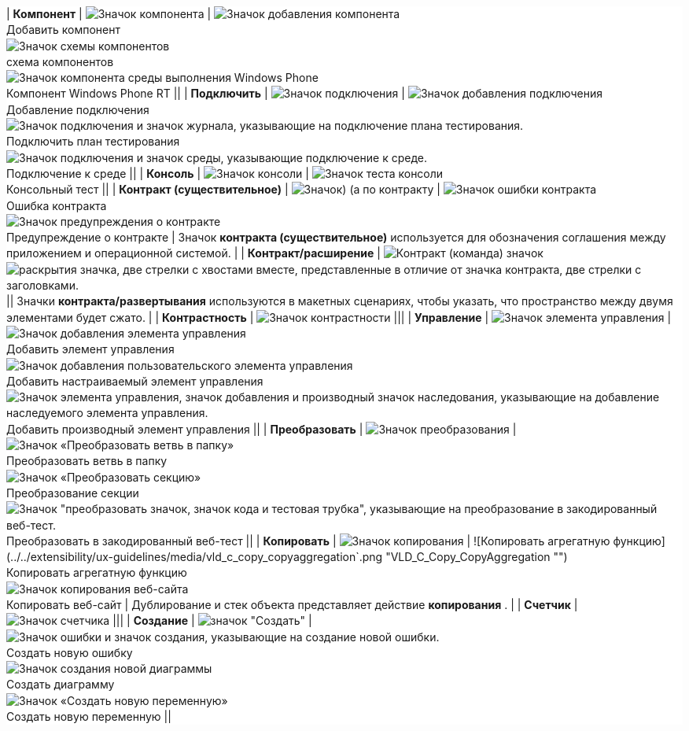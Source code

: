 | **Компонент** | ![Значок компонента](../../extensibility/ux-guidelines/media/vld_c_component.png "VLD_C_Component") | ![Значок добавления компонента](../../extensibility/ux-guidelines/media/vld_c_component_addcomponent.png "VLD_C_Component_AddComponent")<br />Добавить компонент<br />![Значок схемы компонентов](../../extensibility/ux-guidelines/media/vld_c_component_componentdiagram.png "VLD_C_Component_ComponentDiagram")<br />схема компонентов<br />![Значок компонента среды выполнения Windows Phone](../../extensibility/ux-guidelines/media/vld_c_component_phonewindowsrtcomponent.png "VLD_C_Component_PhoneWindowsRTComponent")<br />Компонент Windows Phone RT ||
| **Подключить** | ![Значок подключения](../../extensibility/ux-guidelines/media/vld_c_connect.png "VLD_C_Connect") | ![Значок добавления подключения](../../extensibility/ux-guidelines/media/vld_c_connect_addconnection.png "VLD_C_Connect_AddConnection")<br />Добавление подключения<br />![Значок подключения и значок журнала, указывающие на подключение плана тестирования.](../../extensibility/ux-guidelines/media/vld_c_connect_connecttestplan.png "VLD_C_Connect_ConnectTestPlan") <br />Подключить план тестирования<br />![Значок подключения и значок среды, указывающие подключение к среде.](../../extensibility/ux-guidelines/media/vld_c_connect_connecttoenvironment.png "VLD_C_Connect_ConnectToEnvironment")<br />Подключение к среде ||
| **Консоль** | ![Значок консоли](../../extensibility/ux-guidelines/media/vld_c_console.png "VLD_C_Console") | ![Значок теста консоли](../../extensibility/ux-guidelines/media/vld_c_console_consoletest.png "VLD_C_Console_ConsoleTest")<br />Консольный тест ||
| **Контракт (существительное)** | ![Значок&#41; &#40;а по контракту](../../extensibility/ux-guidelines/media/vld_c_contract_noun.png "VLD_C_Contract_noun") | ![Значок ошибки контракта](../../extensibility/ux-guidelines/media/vld_c_contract_noun_contracterror.png "VLD_C_Contract_noun_ContractError")<br />Ошибка контракта<br />![Значок предупреждения о контракте](../../extensibility/ux-guidelines/media/vld_c_contract_noun_contractwarning.png "VLD_C_Contract_noun_ContractWarning")<br />Предупреждение о контракте | Значок **контракта (существительное)** используется для обозначения соглашения между приложением и операционной системой. |
| **Контракт/расширение** | ![Контракт &#40;команда&#41; значок](../../extensibility/ux-guidelines/media/vld_c_contractexpand_contract.png "VLD_C_ContractExpand_contract") ![раскрытия значка, две стрелки с хвостами вместе, представленные в отличие от значка контракта, две стрелки с заголовками.](../../extensibility/ux-guidelines/media/vld_c_contractexpand_expand.png "VLD_C_ContractExpand_expand") || Значки **контракта/развертывания** используются в макетных сценариях, чтобы указать, что пространство между двумя элементами будет сжато. |
| **Контрастность** | ![Значок контрастности](../../extensibility/ux-guidelines/media/vld_c_contrast.png "VLD_C_Contrast") |||
| **Управление** | ![Значок элемента управления](../../extensibility/ux-guidelines/media/vld_c_control.png "VLD_C_Control") | ![Значок добавления элемента управления](../../extensibility/ux-guidelines/media/vld_c_control_addcontrol.png "VLD_C_Control_AddControl")<br />Добавить элемент управления<br />![Значок добавления пользовательского элемента управления](../../extensibility/ux-guidelines/media/vld_c_control_addcustomcontrol.png "VLD_C_Control_AddCustomControl") <br />Добавить настраиваемый элемент управления<br />![Значок элемента управления, значок добавления и производный значок наследования, указывающие на добавление наследуемого элемента управления.](../../extensibility/ux-guidelines/media/vld_c_control_addinheritedcontrol.png "VLD_C_Control_AddInheritedControl")<br />Добавить производный элемент управления ||
| **Преобразовать** | ![Значок преобразования](../../extensibility/ux-guidelines/media/vld_c_convert.png "VLD_C_Convert") | ![Значок «Преобразовать ветвь в папку»](../../extensibility/ux-guidelines/media/vld_c_convert_convertbranchtofolder.png "VLD_C_Convert_ConvertBranchToFolder")<br />Преобразовать ветвь в папку<br />![Значок «Преобразовать секцию»](../../extensibility/ux-guidelines/media/vld_c_convert_convertpartition.png "VLD_C_Convert_ConvertPartition") <br />Преобразование секции<br />![Значок "преобразовать значок, значок кода и тестовая трубка", указывающие на преобразование в закодированный веб-тест.](../../extensibility/ux-guidelines/media/vld_c_convert_converttocodedwebtest.png "VLD_C_Convert_ConvertToCodedWebTest")<br />Преобразовать в закодированный веб-тест ||
| **Копировать** | ![Значок копирования](../../extensibility/ux-guidelines/media/vld_c_copy.png "VLD_C_Copy") | ![Копировать агрегатную функцию](../../extensibility/ux-guidelines/media/vld_c_copy_copyaggregation`.png "VLD_C_Copy_CopyAggregation "")<br />Копировать агрегатную функцию<br />![Значок копирования веб-сайта](../../extensibility/ux-guidelines/media/vld_c_copy_copywebsite.png "VLD_C_Copy_CopyWebsite")<br />Копировать веб-сайт | Дублирование и стек объекта представляет действие **копирования** . |
| **Счетчик** | ![Значок счетчика](../../extensibility/ux-guidelines/media/vld_c_counter.png "VLD_C_Counter") |||
| **Создание** | ![значок "Создать"](../../extensibility/ux-guidelines/media/vld_c_create.png "VLD_C_Create") | ![Значок ошибки и значок создания, указывающие на создание новой ошибки.](../../extensibility/ux-guidelines/media/vld_c_create_createnewbug.png "VLD_C_Create_CreateNewBug")<br />Создать новую ошибку<br />![Значок создания новой диаграммы](../../extensibility/ux-guidelines/media/vld_c_create_createnewgraph.png "VLD_C_Create_CreateNewGraph")<br />Создать диаграмму<br />![Значок «Создать новую переменную»](../../extensibility/ux-guidelines/media/vld_c_create_createnewvariable.png "VLD_C_Create_CreateNewVariable") <br />Создать новую переменную ||